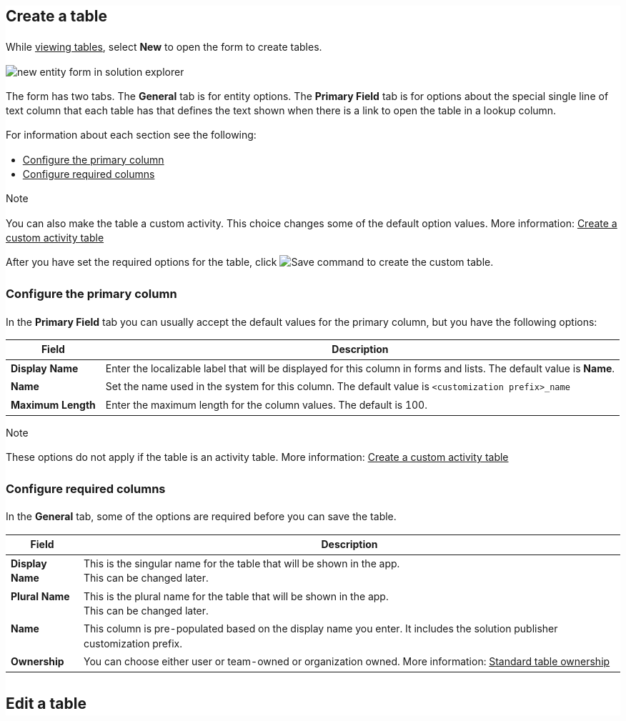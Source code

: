 ## Create a table

While [viewing tables](#view-tables), select **New** to open the form to create tables.

![new entity form in solution explorer](media/new-entity-form-solution-explorer.png)

The form has two tabs. The **General** tab is for entity options. The **Primary Field** tab is for options about the special single line of text column that each table has that defines the text shown when there is a link to open the table in a lookup column.

For information about each section see the following:
- [Configure the primary column](#configure-the-primary-column)
- [Configure required columns](#configure-required-columns)

> [!NOTE]
> You can also make the table a custom activity. This choice changes some of the default option values. More information: [Create a custom activity table](#create-custom-activity-table)

After you have set the required options for the table, click ![Save command](media/save-entity-icon-solution-explorer.png) to create the custom table.

### Configure the primary column

In the **Primary Field** tab you can usually accept the default values for the primary column, but you have the following options:

|Field   |Description  |
|---------|---------|
|**Display Name**|Enter the localizable label that will be displayed for this column in forms and lists. The default value is **Name**.|
|**Name**|Set the name used in the system for this column. The default value is `<customization prefix>_name`|
|**Maximum Length**|Enter the maximum length for the column values. The default is 100.|

> [!NOTE]
> These options do not apply if the table is an activity table. More information:  [Create a custom activity table](#create-custom-activity-table)

### Configure required columns

In the **General** tab, some of the options are required before you can save the table.

|Field   |Description  |
|---------|---------|
|**Display Name**|This is the singular name for the table that will be shown in the app.<br />This can be changed later.|
|**Plural Name**|This is the plural name for the table that will be shown in the app.<br />This can be changed later.|
|**Name**|This column is pre-populated based on the display name you enter. It includes the solution publisher customization prefix.|
|**Ownership**|You can choose either user or team-owned or organization owned. More information: [Standard table ownership](types-of-entities.md#standard-tables)|

## Edit a table
